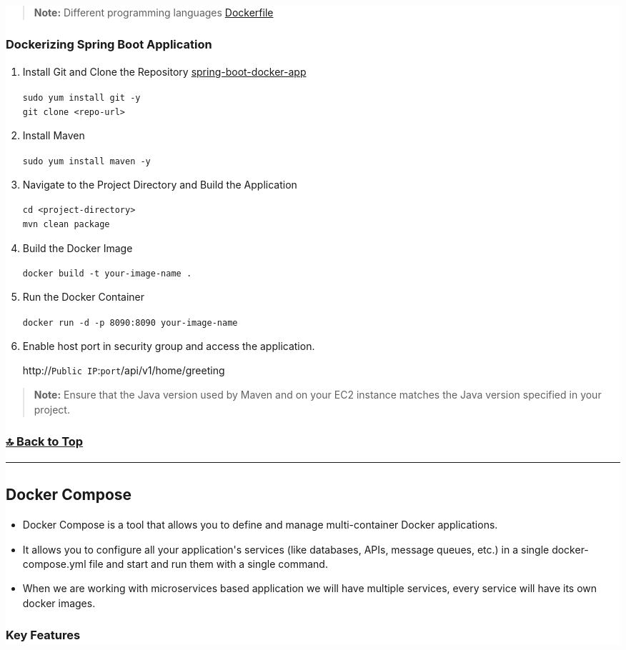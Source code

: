 > **Note:** Different programming languages [Dockerfile](https://github.com/nirmalakumarsahu/deployment-files)

### Dockerizing Spring Boot Application

1. Install Git and Clone the Repository [spring-boot-docker-app](https://github.com/nirmalakumarsahu/spring-boot-docker-app.git)
   
   ```shell
   sudo yum install git -y
   git clone <repo-url>
   ```
   
2. Install Maven

   ```shell
   sudo yum install maven -y
   ```

3. Navigate to the Project Directory and Build the Application

   ```shell
   cd <project-directory>
   mvn clean package
   ```

4. Build the Docker Image
   ```shell
   docker build -t your-image-name .
   ```
      
5. Run the Docker Container
   ```shell
   docker run -d -p 8090:8090 your-image-name
   ```
   
6. Enable host port in security group and access the application.

    http://`Public IP`:`port`/api/v1/home/greeting

> **Note:** Ensure that the Java version used by Maven and on your EC2 instance matches the Java version specified in your project.

### [🔝 Back to Top](#index)

---

## Docker Compose

- Docker Compose is a tool that allows you to define and manage multi-container Docker applications.

- It allows you to configure all your application's services (like databases, APIs, message queues, etc.) in a single docker-compose.yml file and start and run them with a single command.

- When we are working with microservices based application we will have multiple services, every service will have its own docker images.

### Key Features
